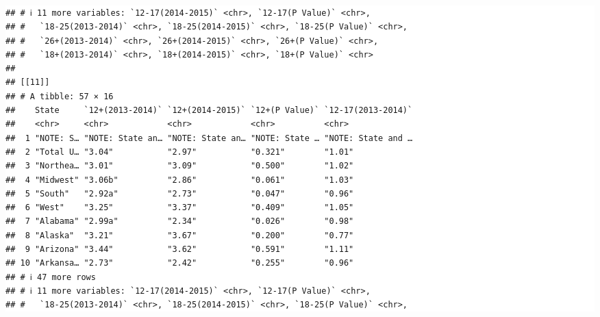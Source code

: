     ## # ℹ 11 more variables: `12-17(2014-2015)` <chr>, `12-17(P Value)` <chr>,
    ## #   `18-25(2013-2014)` <chr>, `18-25(2014-2015)` <chr>, `18-25(P Value)` <chr>,
    ## #   `26+(2013-2014)` <chr>, `26+(2014-2015)` <chr>, `26+(P Value)` <chr>,
    ## #   `18+(2013-2014)` <chr>, `18+(2014-2015)` <chr>, `18+(P Value)` <chr>
    ## 
    ## [[11]]
    ## # A tibble: 57 × 16
    ##    State     `12+(2013-2014)` `12+(2014-2015)` `12+(P Value)` `12-17(2013-2014)`
    ##    <chr>     <chr>            <chr>            <chr>          <chr>             
    ##  1 "NOTE: S… "NOTE: State an… "NOTE: State an… "NOTE: State … "NOTE: State and …
    ##  2 "Total U… "3.04"           "2.97"           "0.321"        "1.01"            
    ##  3 "Northea… "3.01"           "3.09"           "0.500"        "1.02"            
    ##  4 "Midwest" "3.06b"          "2.86"           "0.061"        "1.03"            
    ##  5 "South"   "2.92a"          "2.73"           "0.047"        "0.96"            
    ##  6 "West"    "3.25"           "3.37"           "0.409"        "1.05"            
    ##  7 "Alabama" "2.99a"          "2.34"           "0.026"        "0.98"            
    ##  8 "Alaska"  "3.21"           "3.67"           "0.200"        "0.77"            
    ##  9 "Arizona" "3.44"           "3.62"           "0.591"        "1.11"            
    ## 10 "Arkansa… "2.73"           "2.42"           "0.255"        "0.96"            
    ## # ℹ 47 more rows
    ## # ℹ 11 more variables: `12-17(2014-2015)` <chr>, `12-17(P Value)` <chr>,
    ## #   `18-25(2013-2014)` <chr>, `18-25(2014-2015)` <chr>, `18-25(P Value)` <chr>,